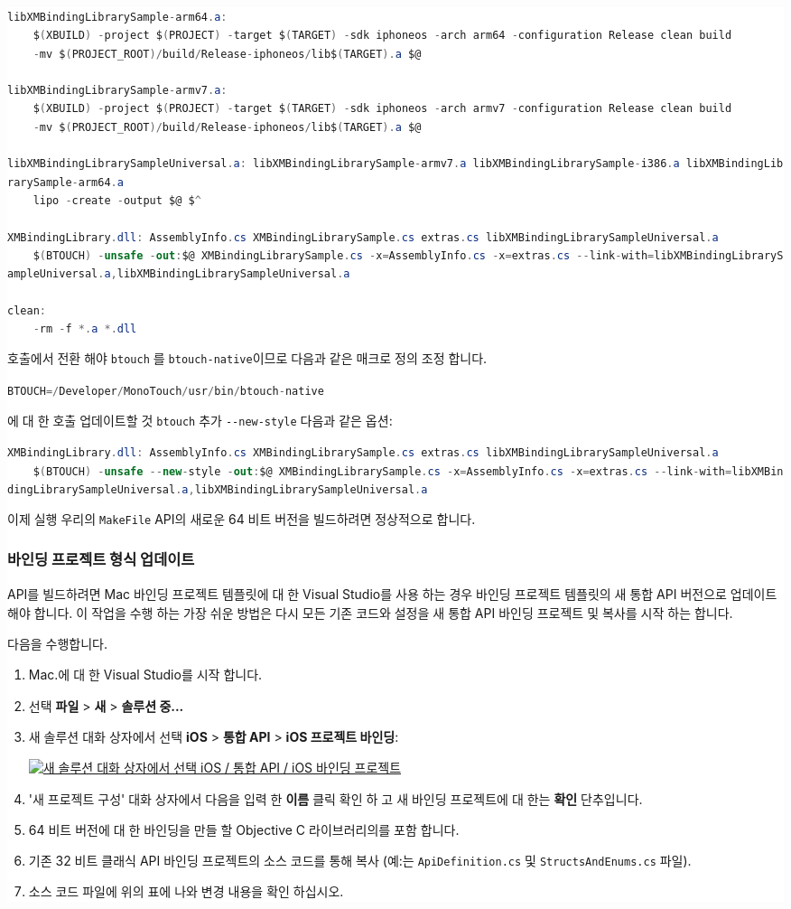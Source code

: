 ```csharp
libXMBindingLibrarySample-arm64.a:
    $(XBUILD) -project $(PROJECT) -target $(TARGET) -sdk iphoneos -arch arm64 -configuration Release clean build
    -mv $(PROJECT_ROOT)/build/Release-iphoneos/lib$(TARGET).a $@

libXMBindingLibrarySample-armv7.a:
    $(XBUILD) -project $(PROJECT) -target $(TARGET) -sdk iphoneos -arch armv7 -configuration Release clean build
    -mv $(PROJECT_ROOT)/build/Release-iphoneos/lib$(TARGET).a $@

libXMBindingLibrarySampleUniversal.a: libXMBindingLibrarySample-armv7.a libXMBindingLibrarySample-i386.a libXMBindingLibrarySample-arm64.a
    lipo -create -output $@ $^

XMBindingLibrary.dll: AssemblyInfo.cs XMBindingLibrarySample.cs extras.cs libXMBindingLibrarySampleUniversal.a
    $(BTOUCH) -unsafe -out:$@ XMBindingLibrarySample.cs -x=AssemblyInfo.cs -x=extras.cs --link-with=libXMBindingLibrarySampleUniversal.a,libXMBindingLibrarySampleUniversal.a

clean:
    -rm -f *.a *.dll
```

호출에서 전환 해야 `btouch` 를 `btouch-native`이므로 다음과 같은 매크로 정의 조정 합니다.

```csharp
BTOUCH=/Developer/MonoTouch/usr/bin/btouch-native
```

에 대 한 호출 업데이트할 것 `btouch` 추가 `--new-style` 다음과 같은 옵션:

```csharp
XMBindingLibrary.dll: AssemblyInfo.cs XMBindingLibrarySample.cs extras.cs libXMBindingLibrarySampleUniversal.a
    $(BTOUCH) -unsafe --new-style -out:$@ XMBindingLibrarySample.cs -x=AssemblyInfo.cs -x=extras.cs --link-with=libXMBindingLibrarySampleUniversal.a,libXMBindingLibrarySampleUniversal.a
```

이제 실행 우리의 `MakeFile` API의 새로운 64 비트 버전을 빌드하려면 정상적으로 합니다.

### <a name="updating-a-binding-project-type"></a>바인딩 프로젝트 형식 업데이트

API를 빌드하려면 Mac 바인딩 프로젝트 템플릿에 대 한 Visual Studio를 사용 하는 경우 바인딩 프로젝트 템플릿의 새 통합 API 버전으로 업데이트 해야 합니다. 이 작업을 수행 하는 가장 쉬운 방법은 다시 모든 기존 코드와 설정을 새 통합 API 바인딩 프로젝트 및 복사를 시작 하는 합니다.

다음을 수행합니다.

1. Mac.에 대 한 Visual Studio를 시작 합니다.
2. 선택 **파일** > **새** > **솔루션 중...**
3. 새 솔루션 대화 상자에서 선택 **iOS** > **통합 API** > **iOS 프로젝트 바인딩**: 

    [![](update-binding-images/image01new.png "새 솔루션 대화 상자에서 선택 iOS / 통합 API / iOS 바인딩 프로젝트")](update-binding-images/image01new.png#lightbox)
4. '새 프로젝트 구성' 대화 상자에서 다음을 입력 한 **이름** 클릭 확인 하 고 새 바인딩 프로젝트에 대 한는 **확인** 단추입니다.
5. 64 비트 버전에 대 한 바인딩을 만들 할 Objective C 라이브러리의를 포함 합니다.
6. 기존 32 비트 클래식 API 바인딩 프로젝트의 소스 코드를 통해 복사 (예:는 `ApiDefinition.cs` 및 `StructsAndEnums.cs` 파일).
7. 소스 코드 파일에 위의 표에 나와 변경 내용을 확인 하십시오.

